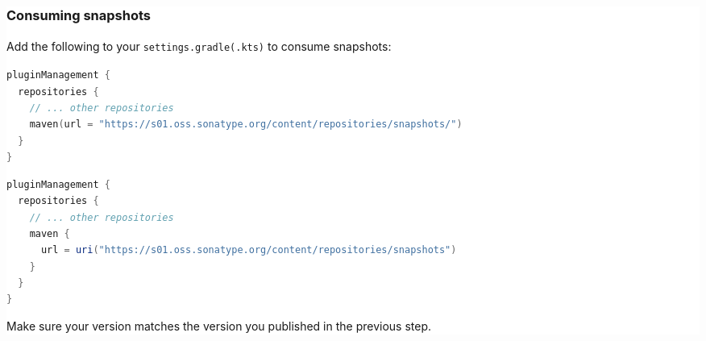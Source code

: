 ### Consuming snapshots

Add the following to your `settings.gradle(.kts)` to consume snapshots:
```kotlin
pluginManagement {
  repositories {
    // ... other repositories
    maven(url = "https://s01.oss.sonatype.org/content/repositories/snapshots/")
  }
}
```
```groovy
pluginManagement {
  repositories {
    // ... other repositories
    maven {
      url = uri("https://s01.oss.sonatype.org/content/repositories/snapshots")
    }
  }
}
```
Make sure your version matches the version you published in the previous step.
